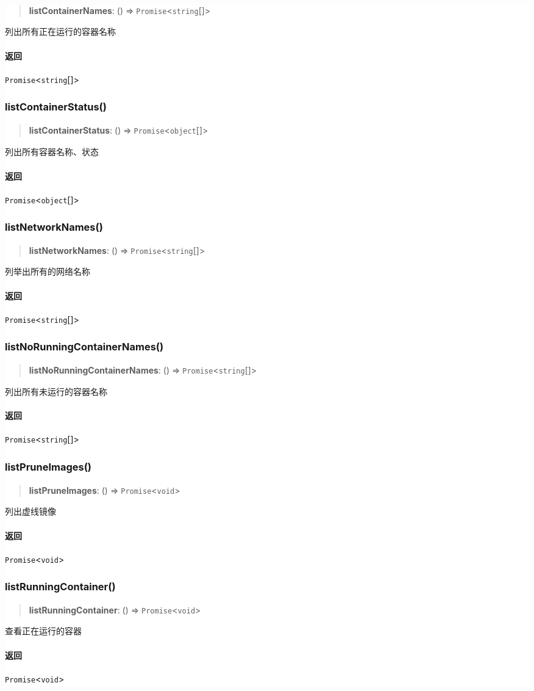 > **listContainerNames**: () => `Promise`<`string`\[]>

列出所有正在运行的容器名称

#### 返回

`Promise`<`string`\[]>

### listContainerStatus()

> **listContainerStatus**: () => `Promise`<`object`\[]>

列出所有容器名称、状态

#### 返回

`Promise`<`object`\[]>

### listNetworkNames()

> **listNetworkNames**: () => `Promise`<`string`\[]>

列举出所有的网络名称

#### 返回

`Promise`<`string`\[]>

### listNoRunningContainerNames()

> **listNoRunningContainerNames**: () => `Promise`<`string`\[]>

列出所有未运行的容器名称

#### 返回

`Promise`<`string`\[]>

### listPruneImages()

> **listPruneImages**: () => `Promise`<`void`>

列出虚线镜像

#### 返回

`Promise`<`void`>

### listRunningContainer()

> **listRunningContainer**: () => `Promise`<`void`>

查看正在运行的容器

#### 返回

`Promise`<`void`>
